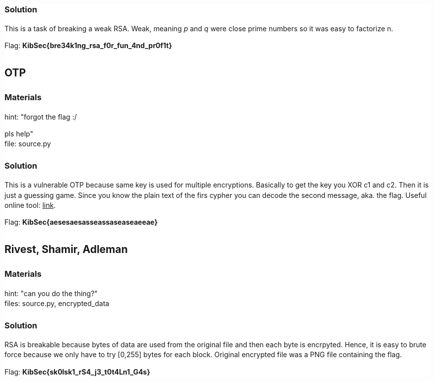 ### Solution
This is a task of breaking a weak RSA. Weak, meaning _p_ and _q_ were close prime numbers so it was easy to factorize n.

Flag: **KibSec{bre34k1ng_rsa_f0r_fun_4nd_pr0f1t}**

## OTP
### Materials
hint: "forgot the flag :/

pls help"<br>
file: source.py

### Solution
This is a vulnerable OTP because same key is used for multiple encryptions. Basically to get the key you XOR c1 and c2. Then it is just a guessing game. Since you know the plain text of the firs cypher you can decode the second message, aka. the flag. Useful online tool: [link](https://www.tausquared.net/pages/ctf/twotimepad).

Flag: **KibSec{aesesaesasseassaseaseaeeae}**

## Rivest, Shamir, Adleman
### Materials
hint: "can you do the thing?"<br>
files: source.py, encrypted_data

### Solution
RSA is breakable because bytes of data are used from the original file and then each byte is encrpyted. Hence, it is easy to brute force because we only have to try [0,255] bytes for each block. Original encrypted file was a PNG file containing the flag.

Flag: **KibSec{sk0lsk1_rS4_j3_t0t4Ln1_G4s}**